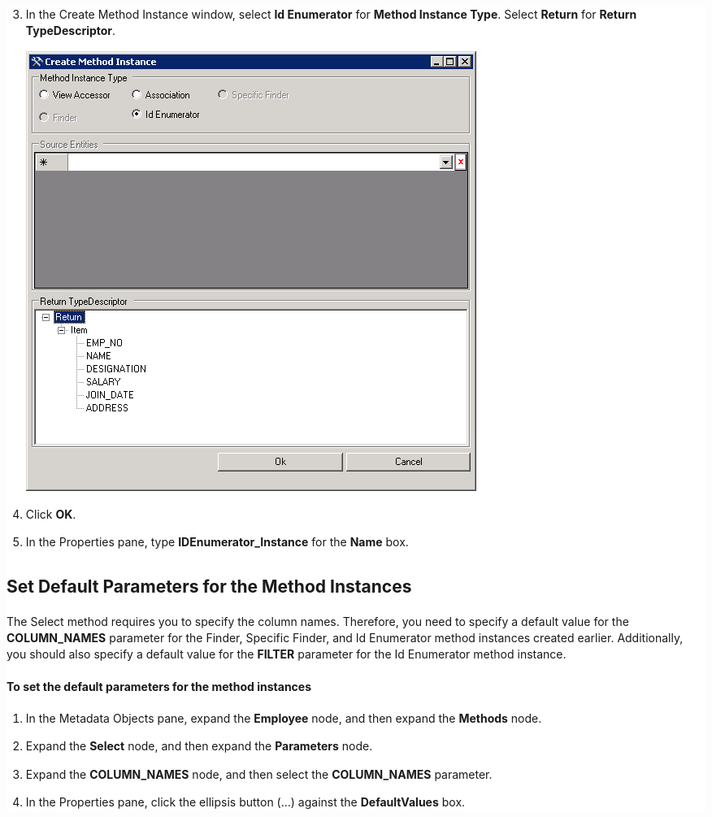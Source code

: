 3.  In the Create Method Instance window, select **Id Enumerator** for **Method Instance Type**. Select **Return** for **Return TypeDescriptor**.  
  
     ![Create an Id Enumerator method instance](../../adapters-and-accelerators/adapter-oracle-ebs/media/18-id-enumerator.gif "18_ID_Enumerator")  
  
4.  Click **OK**.  
  
5.  In the Properties pane, type **IDEnumerator_Instance** for the **Name** box.  
  
##  <a name="Defaults"></a> Set Default Parameters for the Method Instances  
 The Select method requires you to specify the column names. Therefore, you need to specify a default value for the **COLUMN_NAMES** parameter for the Finder, Specific Finder, and Id Enumerator method instances created earlier. Additionally, you should also specify a default value for the **FILTER** parameter for the Id Enumerator method instance.  
  
#### To set the default parameters for the method instances  
  
1.  In the Metadata Objects pane, expand the **Employee** node, and then expand the **Methods** node.  
  
2.  Expand the **Select** node, and then expand the **Parameters** node.  
  
3.  Expand the **COLUMN_NAMES** node, and then select the **COLUMN_NAMES** parameter.  
  
4.  In the Properties pane, click the ellipsis button (…) against the **DefaultValues** box.  
  